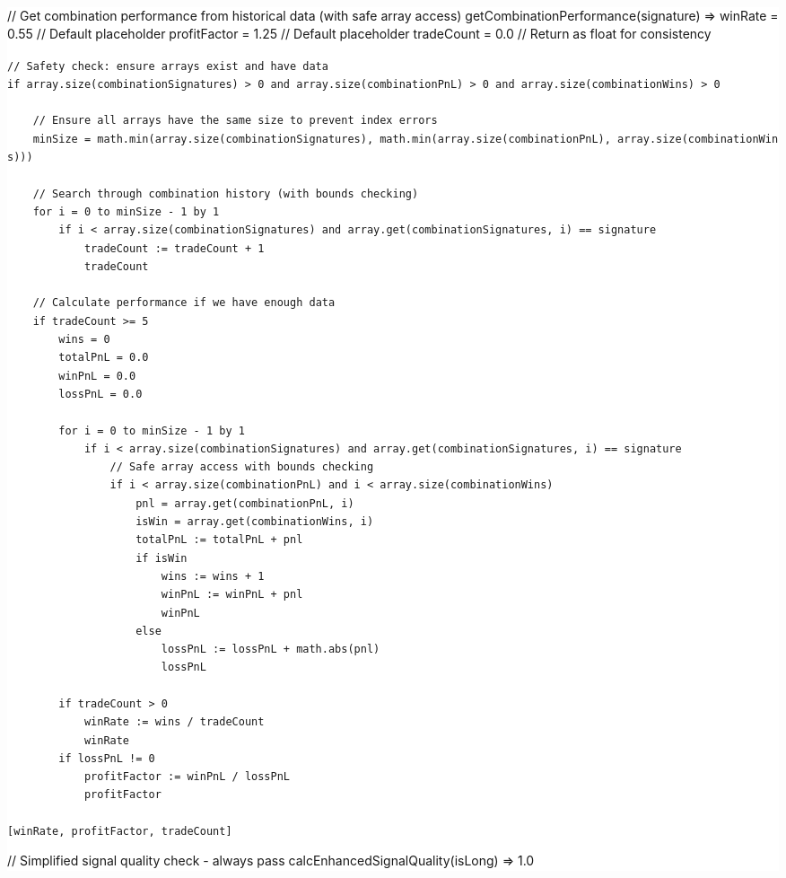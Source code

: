 // Get combination performance from historical data (with safe array access)
getCombinationPerformance(signature) =>
    winRate = 0.55 // Default placeholder
    profitFactor = 1.25 // Default placeholder
    tradeCount = 0.0 // Return as float for consistency

    // Safety check: ensure arrays exist and have data
    if array.size(combinationSignatures) > 0 and array.size(combinationPnL) > 0 and array.size(combinationWins) > 0

        // Ensure all arrays have the same size to prevent index errors
        minSize = math.min(array.size(combinationSignatures), math.min(array.size(combinationPnL), array.size(combinationWins)))

        // Search through combination history (with bounds checking)
        for i = 0 to minSize - 1 by 1
            if i < array.size(combinationSignatures) and array.get(combinationSignatures, i) == signature
                tradeCount := tradeCount + 1
                tradeCount

        // Calculate performance if we have enough data
        if tradeCount >= 5
            wins = 0
            totalPnL = 0.0
            winPnL = 0.0
            lossPnL = 0.0

            for i = 0 to minSize - 1 by 1
                if i < array.size(combinationSignatures) and array.get(combinationSignatures, i) == signature
                    // Safe array access with bounds checking
                    if i < array.size(combinationPnL) and i < array.size(combinationWins)
                        pnl = array.get(combinationPnL, i)
                        isWin = array.get(combinationWins, i)
                        totalPnL := totalPnL + pnl
                        if isWin
                            wins := wins + 1
                            winPnL := winPnL + pnl
                            winPnL
                        else
                            lossPnL := lossPnL + math.abs(pnl)
                            lossPnL

            if tradeCount > 0
                winRate := wins / tradeCount
                winRate
            if lossPnL != 0
                profitFactor := winPnL / lossPnL
                profitFactor

    [winRate, profitFactor, tradeCount]

// Simplified signal quality check - always pass
calcEnhancedSignalQuality(isLong) =>
    1.0

